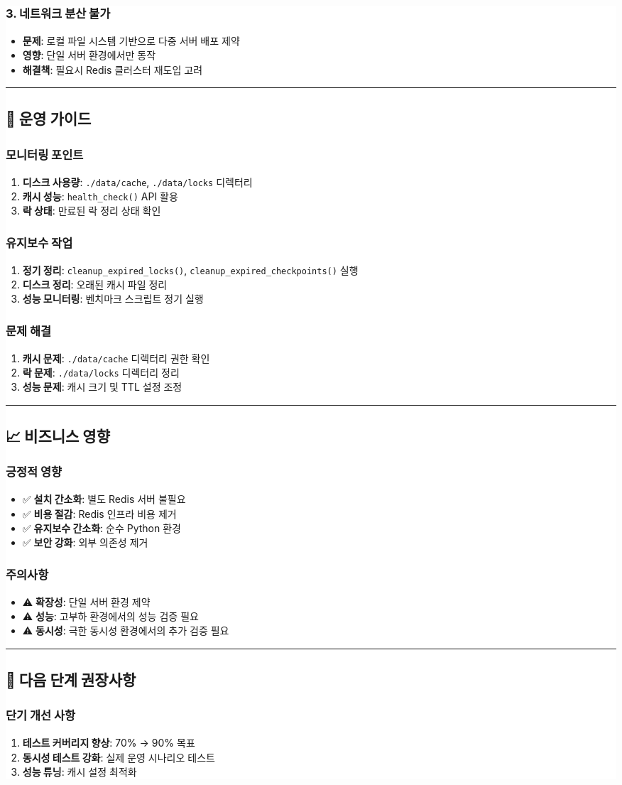 ### 3. **네트워크 분산 불가**
- **문제**: 로컬 파일 시스템 기반으로 다중 서버 배포 제약
- **영향**: 단일 서버 환경에서만 동작
- **해결책**: 필요시 Redis 클러스터 재도입 고려

---

## 🔧 **운영 가이드**

### **모니터링 포인트**
1. **디스크 사용량**: `./data/cache`, `./data/locks` 디렉터리
2. **캐시 성능**: `health_check()` API 활용
3. **락 상태**: 만료된 락 정리 상태 확인

### **유지보수 작업**
1. **정기 정리**: `cleanup_expired_locks()`, `cleanup_expired_checkpoints()` 실행
2. **디스크 정리**: 오래된 캐시 파일 정리
3. **성능 모니터링**: 벤치마크 스크립트 정기 실행

### **문제 해결**
1. **캐시 문제**: `./data/cache` 디렉터리 권한 확인
2. **락 문제**: `./data/locks` 디렉터리 정리
3. **성능 문제**: 캐시 크기 및 TTL 설정 조정

---

## 📈 **비즈니스 영향**

### **긍정적 영향**
- ✅ **설치 간소화**: 별도 Redis 서버 불필요
- ✅ **비용 절감**: Redis 인프라 비용 제거
- ✅ **유지보수 간소화**: 순수 Python 환경
- ✅ **보안 강화**: 외부 의존성 제거

### **주의사항**
- ⚠️ **확장성**: 단일 서버 환경 제약
- ⚠️ **성능**: 고부하 환경에서의 성능 검증 필요
- ⚠️ **동시성**: 극한 동시성 환경에서의 추가 검증 필요

---

## 🚀 **다음 단계 권장사항**

### **단기 개선 사항**
1. **테스트 커버리지 향상**: 70% → 90% 목표
2. **동시성 테스트 강화**: 실제 운영 시나리오 테스트
3. **성능 튜닝**: 캐시 설정 최적화
